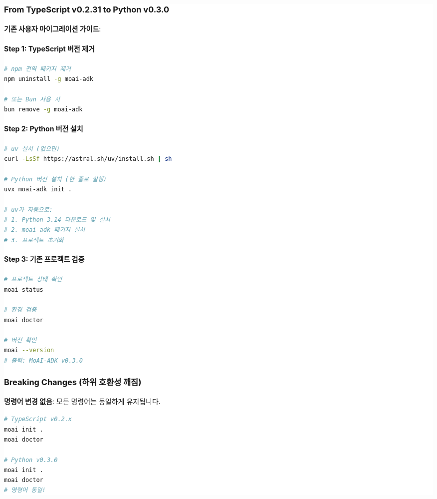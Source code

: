 ### From TypeScript v0.2.31 to Python v0.3.0

**기존 사용자 마이그레이션 가이드**:

#### Step 1: TypeScript 버전 제거
```bash
# npm 전역 패키지 제거
npm uninstall -g moai-adk

# 또는 Bun 사용 시
bun remove -g moai-adk
```

#### Step 2: Python 버전 설치
```bash
# uv 설치 (없으면)
curl -LsSf https://astral.sh/uv/install.sh | sh

# Python 버전 설치 (한 줄로 실행)
uvx moai-adk init .

# uv가 자동으로:
# 1. Python 3.14 다운로드 및 설치
# 2. moai-adk 패키지 설치
# 3. 프로젝트 초기화
```

#### Step 3: 기존 프로젝트 검증
```bash
# 프로젝트 상태 확인
moai status

# 환경 검증
moai doctor

# 버전 확인
moai --version
# 출력: MoAI-ADK v0.3.0
```

### Breaking Changes (하위 호환성 깨짐)

**명령어 변경 없음**: 모든 명령어는 동일하게 유지됩니다.
```bash
# TypeScript v0.2.x
moai init .
moai doctor

# Python v0.3.0
moai init .
moai doctor
# 명령어 동일!
```

